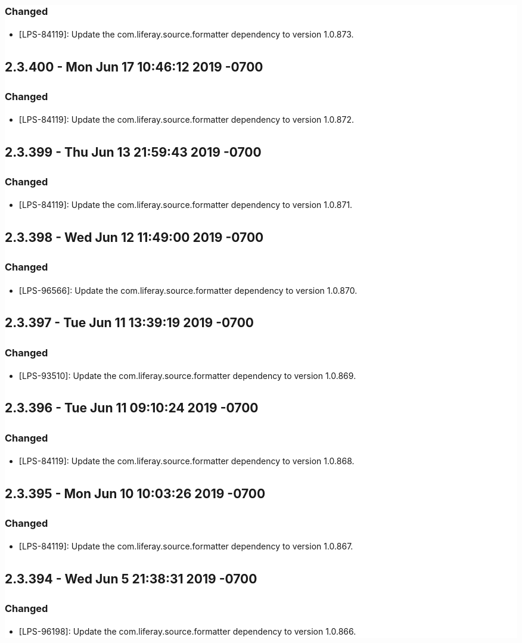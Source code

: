 ### Changed
- [LPS-84119]: Update the com.liferay.source.formatter dependency to version
1.0.873.

## 2.3.400 - Mon Jun 17 10:46:12 2019 -0700

### Changed
- [LPS-84119]: Update the com.liferay.source.formatter dependency to version
1.0.872.

## 2.3.399 - Thu Jun 13 21:59:43 2019 -0700

### Changed
- [LPS-84119]: Update the com.liferay.source.formatter dependency to version
1.0.871.

## 2.3.398 - Wed Jun 12 11:49:00 2019 -0700

### Changed
- [LPS-96566]: Update the com.liferay.source.formatter dependency to version
1.0.870.

## 2.3.397 - Tue Jun 11 13:39:19 2019 -0700

### Changed
- [LPS-93510]: Update the com.liferay.source.formatter dependency to version
1.0.869.

## 2.3.396 - Tue Jun 11 09:10:24 2019 -0700

### Changed
- [LPS-84119]: Update the com.liferay.source.formatter dependency to version
1.0.868.

## 2.3.395 - Mon Jun 10 10:03:26 2019 -0700

### Changed
- [LPS-84119]: Update the com.liferay.source.formatter dependency to version
1.0.867.

## 2.3.394 - Wed Jun 5 21:38:31 2019 -0700

### Changed
- [LPS-96198]: Update the com.liferay.source.formatter dependency to version
1.0.866.
